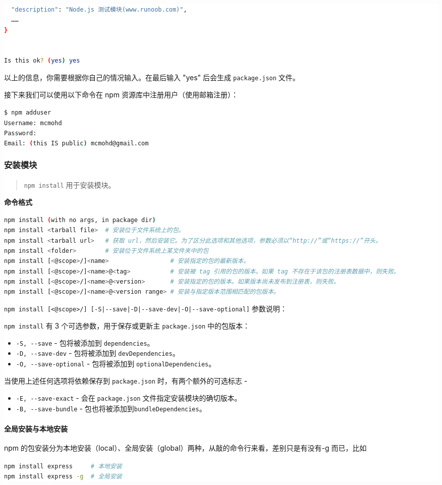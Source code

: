 ```sh
  "description": "Node.js 测试模块(www.runoob.com)",
  ……
}


Is this ok? (yes) yes
```

以上的信息，你需要根据你自己的情况输入。在最后输入 "yes" 后会生成 `package.json` 文件。

接下来我们可以使用以下命令在 npm 资源库中注册用户（使用邮箱注册）：

```sh
$ npm adduser
Username: mcmohd
Password:
Email: (this IS public) mcmohd@gmail.com
```

### 安装模块

> `npm install` 用于安装模块。

**命令格式**

```sh
npm install (with no args, in package dir)
npm install <tarball file>  # 安装位于文件系统上的包。
npm install <tarball url>   # 获取 url，然后安装它。为了区分此选项和其他选项，参数必须以“http://”或“https://”开头。
npm install <folder>        # 安装位于文件系统上某文件夹中的包
npm install [<@scope>/]<name>                 # 安装指定的包的最新版本。
npm install [<@scope>/]<name>@<tag>           # 安装被 tag 引用的包的版本。如果 tag 不存在于该包的注册表数据中，则失败。
npm install [<@scope>/]<name>@<version>       # 安装指定的包的版本。如果版本尚未发布到注册表，则失败。
npm install [<@scope>/]<name>@<version range> # 安装与指定版本范围相匹配的包版本。
```

`npm install [<@scope>/] [-S|--save|-D|--save-dev|-O|--save-optional]` 参数说明：

`npm install` 有 3 个可选参数，用于保存或更新主 `package.json` 中的包版本：

- `-S, --save` - 包将被添加到 `dependencies`。
- `-D, --save-dev` - 包将被添加到 `devDependencies`。
- `-O, --save-optional` - 包将被添加到 `optionalDependencies`。

当使用上述任何选项将依赖保存到 `package.json` 时，有两个额外的可选标志 -

- `-E, --save-exact` - 会在 `package.json` 文件指定安装模块的确切版本。
- `-B, --save-bundle` - 包也将被添加到`bundleDependencies`。

#### 全局安装与本地安装

npm 的包安装分为本地安装（local）、全局安装（global）两种，从敲的命令行来看，差别只是有没有-g 而已，比如

```sh
npm install express     # 本地安装
npm install express -g  # 全局安装
```

